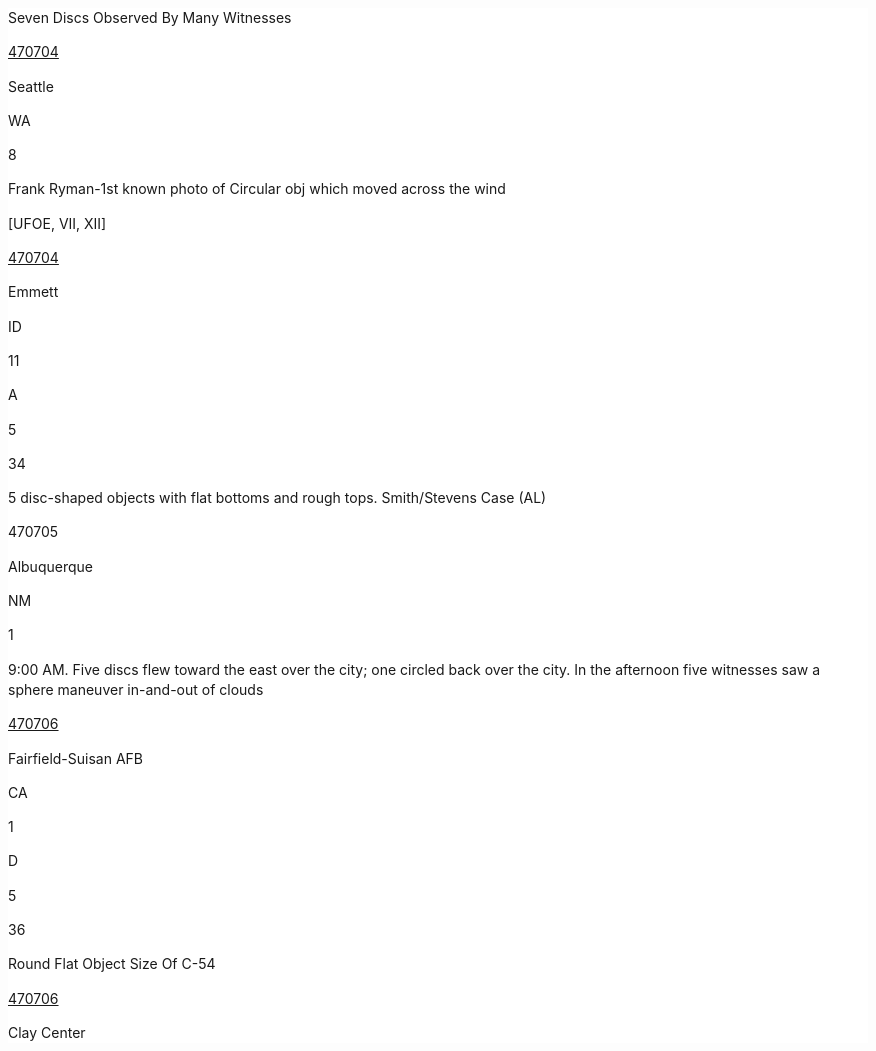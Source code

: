 Seven Discs Observed By Many Witnesses

[470704](https://www.google.com/url?q=http://www.nicap.org/fotocat/470704ryman_olmos.htm&sa=D&source=editors&ust=1675889625245783&usg=AOvVaw1kG2kjzx-EbBhy6KclpKWP)

Seattle

WA

8

Frank Ryman-1st known photo of Circular obj which moved across the wind

\[UFOE, VII, XII\]

[470704](https://www.google.com/url?q=http://www.nicap.org/470704emmett_dir.htm&sa=D&source=editors&ust=1675889625248168&usg=AOvVaw1Xnft4DzgGMi7XsSmCkbyi)

Emmett

ID

11

A

5

34

5 disc-shaped objects with flat bottoms and rough tops. Smith/Stevens Case (AL)

470705

Albuquerque

NM

1

9:00 AM. Five discs flew toward the east over the city; one circled back over the city. In the afternoon five witnesses saw a sphere maneuver in-and-out of clouds

[470706](https://www.google.com/url?q=http://www.nicap.org/470706fairfieldsuisan_dir.htm&sa=D&source=editors&ust=1675889625253190&usg=AOvVaw35aYYx-kZgk-T4AwKD9veo)

Fairfield-Suisan AFB

CA

1

D

5

36

Round Flat Object Size Of C-54

[470706](https://www.google.com/url?q=http://www.nicap.org/470706claycntr_dir.htm&sa=D&source=editors&ust=1675889625254992&usg=AOvVaw2CbcyHs9CSBMK7-W7IrOdE)

Clay Center
